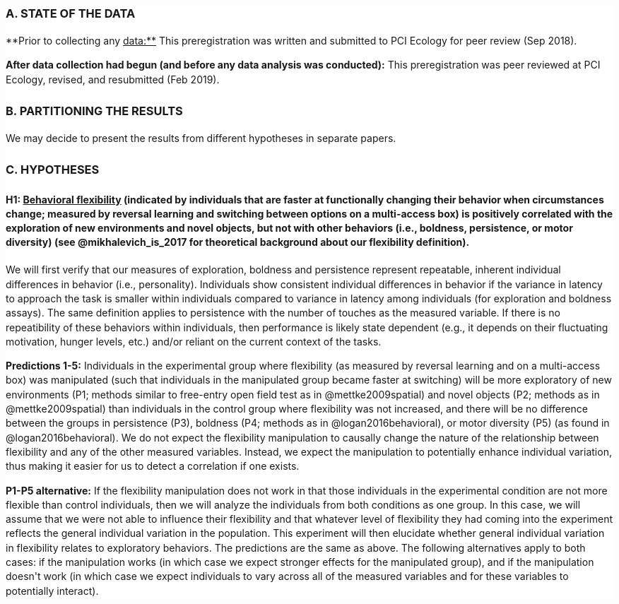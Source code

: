 ### A. STATE OF THE DATA

\*\*Prior to collecting any <data:**> This preregistration was written and submitted to PCI Ecology for peer review (Sep 2018).

**After data collection had begun (and before any data analysis was conducted):** This preregistration was peer reviewed at PCI Ecology, revised, and resubmitted (Feb 2019).

### B. PARTITIONING THE RESULTS

We may decide to present the results from different hypotheses in separate papers.

### C. HYPOTHESES

#### H1: [Behavioral flexibility](https://github.com/corinalogan/grackles/blob/master/EasyToReadFiles/g_flexmanip.md) (indicated by individuals that are faster at functionally changing their behavior when circumstances change; measured by reversal learning and switching between options on a multi-access box) is positively correlated with the exploration of new environments and novel objects, but not with other behaviors (i.e., boldness, persistence, or motor diversity) (see @mikhalevich\_is\_2017 for theoretical background about our flexibility definition).

We will first verify that our measures of exploration, boldness and persistence represent repeatable, inherent individual differences in behavior (i.e., personality). Individuals show consistent individual differences in behavior if the variance in latency to approach the task is smaller within individuals compared to variance in latency among individuals (for exploration and boldness assays). The same definition applies to persistence with the number of touches as the measured variable. If there is no repeatibility of these behaviors within individuals, then performance is likely state dependent (e.g., it depends on their fluctuating motivation, hunger levels, etc.) and/or reliant on the current context of the tasks.

**Predictions 1-5:** Individuals in the experimental group where flexibility (as measured by reversal learning and on a multi-access box) was manipulated (such that individuals in the manipulated group became faster at switching) will be more exploratory of new environments (P1; methods similar to free-entry open field test as in @mettke2009spatial) and novel objects (P2; methods as in @mettke2009spatial) than individuals in the control group where flexibility was not increased, and there will be no difference between the groups in persistence (P3), boldness (P4; methods as in @logan2016behavioral), or motor diversity (P5) (as found in @logan2016behavioral). We do not expect the flexibility manipulation to causally change the nature of the relationship between flexibility and any of the other measured variables. Instead, we expect the manipulation to potentially enhance individual variation, thus making it easier for us to detect a correlation if one exists.

**P1-P5 alternative:** If the flexibility manipulation does not work in that those individuals in the experimental condition are not more flexible than control individuals, then we will analyze the individuals from both conditions as one group. In this case, we will assume that we were not able to influence their flexibility and that whatever level of flexibility they had coming into the experiment reflects the general individual variation in the population. This experiment will then elucidate whether general individual variation in flexibility relates to exploratory behaviors. The predictions are the same as above. The following alternatives apply to both cases: if the manipulation works (in which case we expect stronger effects for the manipulated group), and if the manipulation doesn't work (in which case we expect individuals to vary across all of the measured variables and for these variables to potentially interact).

